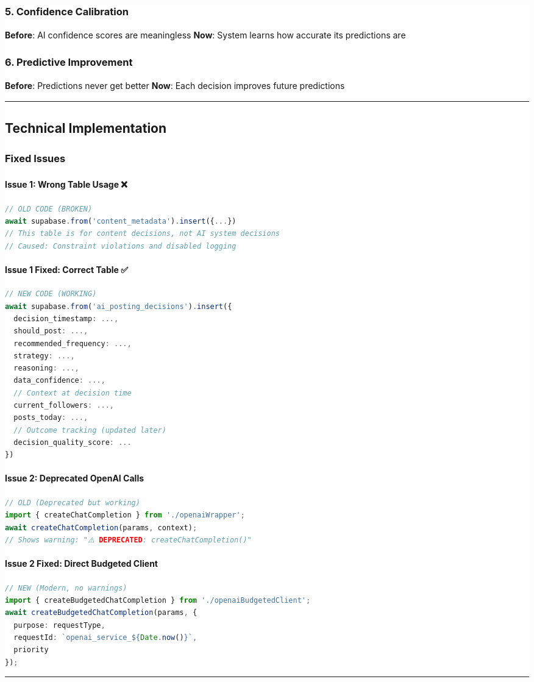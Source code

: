 ### 5. **Confidence Calibration**
**Before**: AI confidence scores are meaningless
**Now**: System learns how accurate its predictions are

### 6. **Predictive Improvement**
**Before**: Predictions never get better
**Now**: Each decision improves future predictions

---

## Technical Implementation

### Fixed Issues

#### Issue 1: Wrong Table Usage ❌
```typescript
// OLD CODE (BROKEN)
await supabase.from('content_metadata').insert({...})
// This table is for content decisions, not AI system decisions
// Caused: Constraint violations and disabled logging
```

#### Issue 1 Fixed: Correct Table ✅
```typescript
// NEW CODE (WORKING)
await supabase.from('ai_posting_decisions').insert({
  decision_timestamp: ...,
  should_post: ...,
  recommended_frequency: ...,
  strategy: ...,
  reasoning: ...,
  data_confidence: ...,
  // Context at decision time
  current_followers: ...,
  posts_today: ...,
  // Outcome tracking (updated later)
  decision_quality_score: ...
})
```

#### Issue 2: Deprecated OpenAI Calls
```typescript
// OLD (Deprecated but working)
import { createChatCompletion } from './openaiWrapper';
await createChatCompletion(params, context);
// Shows warning: "⚠️ DEPRECATED: createChatCompletion()"
```

#### Issue 2 Fixed: Direct Budgeted Client
```typescript
// NEW (Modern, no warnings)
import { createBudgetedChatCompletion } from './openaiBudgetedClient';
await createBudgetedChatCompletion(params, {
  purpose: requestType,
  requestId: `openai_service_${Date.now()}`,
  priority
});
```

---